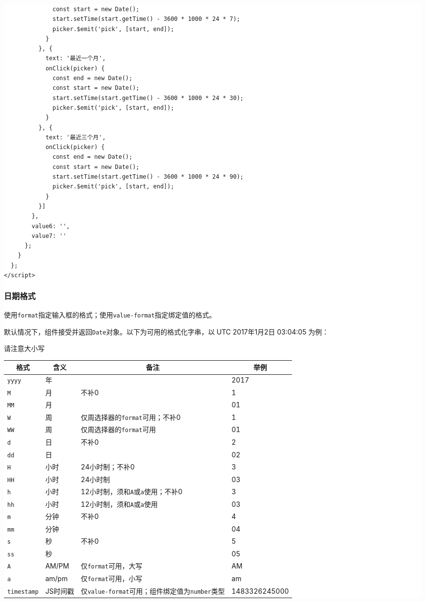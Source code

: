 ```
              const start = new Date();
              start.setTime(start.getTime() - 3600 * 1000 * 24 * 7);
              picker.$emit('pick', [start, end]);
            }
          }, {
            text: '最近一个月',
            onClick(picker) {
              const end = new Date();
              const start = new Date();
              start.setTime(start.getTime() - 3600 * 1000 * 24 * 30);
              picker.$emit('pick', [start, end]);
            }
          }, {
            text: '最近三个月',
            onClick(picker) {
              const end = new Date();
              const start = new Date();
              start.setTime(start.getTime() - 3600 * 1000 * 24 * 90);
              picker.$emit('pick', [start, end]);
            }
          }]
        },
        value6: '',
        value7: ''
      };
    }
  };
</script>

```




### 日期格式<a name="ri-qi-ge-shi"></a>


使用`format`指定输入框的格式；使用`value-format`指定绑定值的格式。



默认情况下，组件接受并返回`Date`对象。以下为可用的格式化字串，以 UTC 2017年1月2日 03:04:05 为例：



请注意大小写


格式 | 含义 | 备注 | 举例 
 ---  |  ---  |  ---  |  ---  | 
`yyyy` | 年 |  | 2017 
`M` | 月 | 不补0 | 1 
`MM` | 月 |  | 01 
`W` | 周 | 仅周选择器的`format`可用；不补0 | 1 
`WW` | 周 | 仅周选择器的`format`可用 | 01 
`d` | 日 | 不补0 | 2 
`dd` | 日 |  | 02 
`H` | 小时 | 24小时制；不补0 | 3 
`HH` | 小时 | 24小时制 | 03 
`h` | 小时 | 12小时制，须和`A`或`a`使用；不补0 | 3 
`hh` | 小时 | 12小时制，须和`A`或`a`使用 | 03 
`m` | 分钟 | 不补0 | 4 
`mm` | 分钟 |  | 04 
`s` | 秒 | 不补0 | 5 
`ss` | 秒 |  | 05 
`A` | AM/PM | 仅`format`可用，大写 | AM 
`a` | am/pm | 仅`format`可用，小写 | am 
`timestamp` | JS时间戳 | 仅`value-format`可用；组件绑定值为`number`类型 | 1483326245000 
